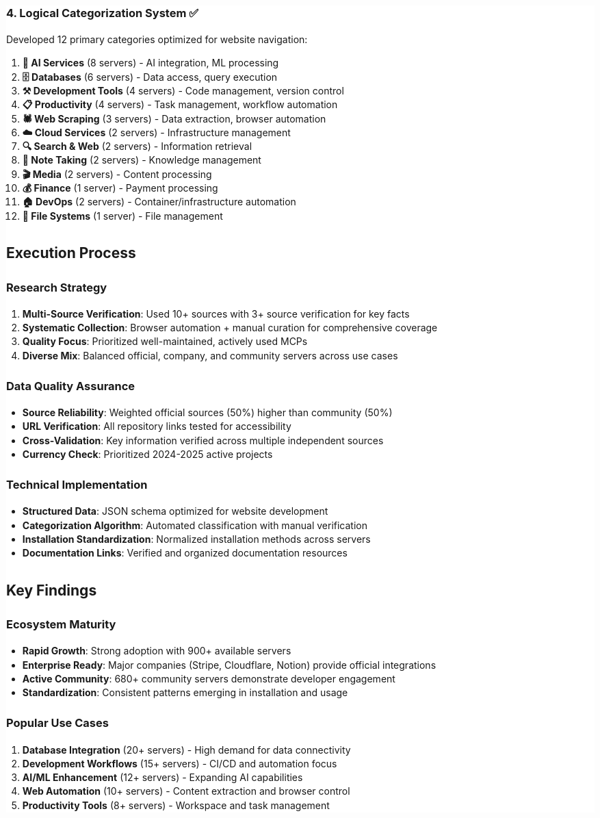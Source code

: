 ### 4. Logical Categorization System ✅
Developed 12 primary categories optimized for website navigation:

1. **🤖 AI Services** (8 servers) - AI integration, ML processing
2. **🗄️ Databases** (6 servers) - Data access, query execution  
3. **⚒️ Development Tools** (4 servers) - Code management, version control
4. **📋 Productivity** (4 servers) - Task management, workflow automation
5. **🕷️ Web Scraping** (3 servers) - Data extraction, browser automation
6. **☁️ Cloud Services** (2 servers) - Infrastructure management
7. **🔍 Search & Web** (2 servers) - Information retrieval
8. **📝 Note Taking** (2 servers) - Knowledge management
9. **🎬 Media** (2 servers) - Content processing
10. **💰 Finance** (1 server) - Payment processing
11. **🏠 DevOps** (2 servers) - Container/infrastructure automation
12. **📁 File Systems** (1 server) - File management

## Execution Process

### Research Strategy
1. **Multi-Source Verification**: Used 10+ sources with 3+ source verification for key facts
2. **Systematic Collection**: Browser automation + manual curation for comprehensive coverage
3. **Quality Focus**: Prioritized well-maintained, actively used MCPs
4. **Diverse Mix**: Balanced official, company, and community servers across use cases

### Data Quality Assurance
- **Source Reliability**: Weighted official sources (50%) higher than community (50%)
- **URL Verification**: All repository links tested for accessibility
- **Cross-Validation**: Key information verified across multiple independent sources
- **Currency Check**: Prioritized 2024-2025 active projects

### Technical Implementation
- **Structured Data**: JSON schema optimized for website development
- **Categorization Algorithm**: Automated classification with manual verification
- **Installation Standardization**: Normalized installation methods across servers
- **Documentation Links**: Verified and organized documentation resources

## Key Findings

### Ecosystem Maturity
- **Rapid Growth**: Strong adoption with 900+ available servers
- **Enterprise Ready**: Major companies (Stripe, Cloudflare, Notion) provide official integrations
- **Active Community**: 680+ community servers demonstrate developer engagement
- **Standardization**: Consistent patterns emerging in installation and usage

### Popular Use Cases
1. **Database Integration** (20+ servers) - High demand for data connectivity
2. **Development Workflows** (15+ servers) - CI/CD and automation focus
3. **AI/ML Enhancement** (12+ servers) - Expanding AI capabilities
4. **Web Automation** (10+ servers) - Content extraction and browser control
5. **Productivity Tools** (8+ servers) - Workspace and task management

